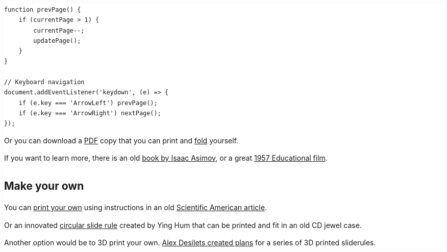     function prevPage() {
        if (currentPage > 1) {
            currentPage--;
            updatePage();
        }
    }

    // Keyboard navigation
    document.addEventListener('keydown', (e) => {
        if (e.key === 'ArrowLeft') prevPage();
        if (e.key === 'ArrowRight') nextPage();
    });
</script>

Or you can download a <a href="assets/sliderule-zine.pdf">PDF</a> copy that you can print and <a href="https://www.42ndstreet.org.uk/media/etdlxppk/zine-guide-colour.jpg">fold</a> yourself.

If you want to learn more, there is an old <a href="https://sliderulemuseum.com/Manuals/M220_AnEasyIntroductionToTheSlideRule_IsaacAsimov_1965.pdf">book by Isaac Asimov</a>,  or a great <a href="https://www.youtube.com/watch?v=oYQdKbQ-sgM">1957 Educational film</a>.


## Make your own

You can <a href="https://www.sliderulemuseum.com/REF/scales/MakeYourOwnSlideRule_ScientificAmerican_May2006.pdf">print your own</a> using instructions in an old <a href="https://www.physics.wisc.edu/ingersollmuseum/wp-content/uploads/sites/10/2020/04/scientificamerican0506-80-WhenSlideRulesRuled.pdf">Scientific American article</a>.

Or an innovated <a href="https://sliderulemuseum.com/SR_Scales.shtml#YingHum">circular slide rule</a> created by Ying Hum that can be printed and fit in an old CD jewel case.

Another option would be to 3D print your own. <a href="https://www.youtube.com/watch?v=qTd03m8rsfg">Alex Desilets created plans</a> for a series of 3D printed sliderules. 

<figure id="#printed-sliderule">
  <center>